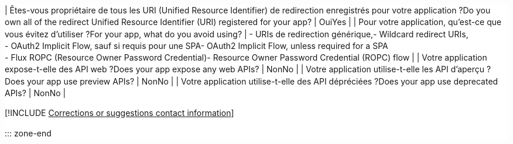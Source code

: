 | <span data-ttu-id="0da3c-238">Êtes-vous propriétaire de tous les URI (Unified Resource Identifier) de redirection enregistrés pour votre application ?</span><span class="sxs-lookup"><span data-stu-id="0da3c-238">Do you own all of the redirect Unified Resource Identifier (URI) registered for your app?</span></span> | <span data-ttu-id="0da3c-239">Oui</span><span class="sxs-lookup"><span data-stu-id="0da3c-239">Yes</span></span> |
| <span data-ttu-id="0da3c-240">Pour votre application, qu’est-ce que vous évitez d’utiliser ?</span><span class="sxs-lookup"><span data-stu-id="0da3c-240">For your app, what do you avoid using?</span></span> | <span data-ttu-id="0da3c-241">- URIs de redirection générique,</span><span class="sxs-lookup"><span data-stu-id="0da3c-241">- Wildcard redirect URIs,</span></span><br/><span data-ttu-id="0da3c-242">- OAuth2 Implicit Flow, sauf si requis pour une SPA</span><span class="sxs-lookup"><span data-stu-id="0da3c-242">- OAuth2 Implicit Flow, unless required for a SPA</span></span><br/><span data-ttu-id="0da3c-243">- Flux ROPC (Resource Owner Password Credential)</span><span class="sxs-lookup"><span data-stu-id="0da3c-243">- Resource Owner Password Credential (ROPC) flow</span></span> |
| <span data-ttu-id="0da3c-244">Votre application expose-t-elle des API web ?</span><span class="sxs-lookup"><span data-stu-id="0da3c-244">Does your app expose any web APIs?</span></span> | <span data-ttu-id="0da3c-245">Non</span><span class="sxs-lookup"><span data-stu-id="0da3c-245">No</span></span> |
| <span data-ttu-id="0da3c-246">Votre application utilise-t-elle les API d’aperçu ?</span><span class="sxs-lookup"><span data-stu-id="0da3c-246">Does your app use preview APIs?</span></span> | <span data-ttu-id="0da3c-247">Non</span><span class="sxs-lookup"><span data-stu-id="0da3c-247">No</span></span> |
| <span data-ttu-id="0da3c-248">Votre application utilise-t-elle des API dépréciées ?</span><span class="sxs-lookup"><span data-stu-id="0da3c-248">Does your app use deprecated APIs?</span></span> | <span data-ttu-id="0da3c-249">Non</span><span class="sxs-lookup"><span data-stu-id="0da3c-249">No</span></span> |

[!INCLUDE [Corrections or suggestions contact information](../includes/corrections-or-suggestions.md)]

::: zone-end

